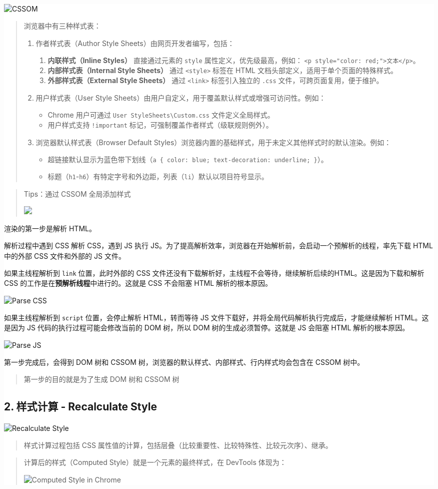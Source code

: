 ![CSSOM](https://img.wukaipeng.com//2025/03/28-210241-vrKHpT-image-20250328210240922.png)

> 浏览器中有三种样式表：
> 1. 作者样式表（Author Style Sheets）由网页开发者编写，包括：
>    1. **内联样式（Inline Styles）**  直接通过元素的 `style` 属性定义，优先级最高，例如： `<p style="color: red;">文本</p>`。
>     2. **内部样式表（Internal Style Sheets）**  通过 `<style>` 标签在 HTML 文档头部定义，适用于单个页面的特殊样式。
>     3. **外部样式表（External Style Sheets）** 通过 `<link>` 标签引入独立的 `.css` 文件，可跨页面复用，便于维护。
> 
> 2. 用户样式表（User Style Sheets）由用户自定义，用于覆盖默认样式或增强可访问性。例如：
>
>     - Chrome 用户可通过 `User StyleSheets\Custom.css` 文件定义全局样式。
>     - 用户样式支持 `!important` 标记，可强制覆盖作者样式（级联规则例外）。
>
> 3. 浏览器默认样式表（Browser Default Styles）浏览器内置的基础样式，用于未定义其他样式时的默认渲染。例如：
>
>     - 超链接默认显示为蓝色带下划线（`a { color: blue; text-decoration: underline; }`）。
>
>     - 标题（`h1`-`h6`）有特定字号和外边距，列表（`li`）默认以项目符号显示。

> Tips：通过 CSSOM 全局添加样式
>
> ![](https://img.wukaipeng.com//2025/03/28-223639-tbFNAi-image-20250328223638842.png)



渲染的第一步是解析 HTML。

解析过程中遇到 CSS 解析 CSS，遇到 JS 执行 JS。为了提高解析效率，浏览器在开始解析前，会启动一个预解析的线程，率先下载 HTML 中的外部 CSS 文件和外部的 JS 文件。

如果主线程解析到 `link` 位置，此时外部的 CSS 文件还没有下载解析好，主线程不会等待，继续解析后续的HTML。这是因为下载和解析 CSS 的工作是在**预解析线程**中进行的。这就是 CSS 不会阻塞 HTML 解析的根本原因。

![Parse CSS](https://img.wukaipeng.com//2025/04/01-202105-yJfU9m-image-20250401202105212.png)

如果主线程解析到 `script` 位置，会停止解析 HTML，转而等待 JS 文件下载好，并将全局代码解析执行完成后，才能继续解析 HTML。这是因为 JS 代码的执行过程可能会修改当前的 DOM 树，所以 DOM 树的生成必须暂停。这就是 JS 会阻塞 HTML 解析的根本原因。

![Parse JS](https://img.wukaipeng.com//2025/04/01-211757-rszO65-image-20250401211757580.png)

第一步完成后，会得到 DOM 树和 CSSOM 树，浏览器的默认样式、内部样式、行内样式均会包含在 CSSOM 树中。

> 第一步的目的就是为了生成 DOM 树和 CSSOM 树



## 2. 样式计算 - Recalculate Style

![Recalculate Style](https://img.wukaipeng.com//2025/04/01-211714-7xJWCc-image-20250401211713986.png)

> 样式计算过程包括 CSS 属性值的计算，包括层叠（比较重要性、比较特殊性、比较元次序）、继承。

> 计算后的样式（Computed Style）就是一个元素的最终样式，在 DevTools 体现为：
>
> ![Computed Style in Chrome](https://img.wukaipeng.com//2025/04/01-212528-s6Pa0N-image-20250401212528852.png)
